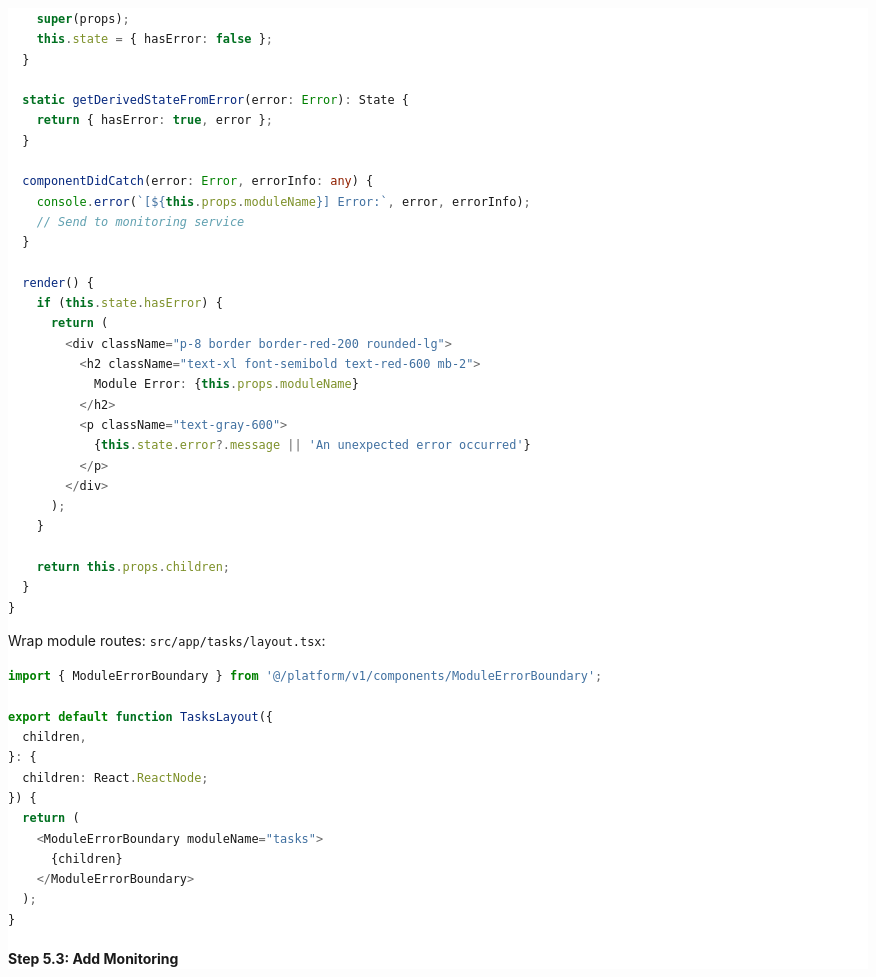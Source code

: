 ```typescript
    super(props);
    this.state = { hasError: false };
  }

  static getDerivedStateFromError(error: Error): State {
    return { hasError: true, error };
  }

  componentDidCatch(error: Error, errorInfo: any) {
    console.error(`[${this.props.moduleName}] Error:`, error, errorInfo);
    // Send to monitoring service
  }

  render() {
    if (this.state.hasError) {
      return (
        <div className="p-8 border border-red-200 rounded-lg">
          <h2 className="text-xl font-semibold text-red-600 mb-2">
            Module Error: {this.props.moduleName}
          </h2>
          <p className="text-gray-600">
            {this.state.error?.message || 'An unexpected error occurred'}
          </p>
        </div>
      );
    }

    return this.props.children;
  }
}
```

Wrap module routes:
`src/app/tasks/layout.tsx`:
```typescript
import { ModuleErrorBoundary } from '@/platform/v1/components/ModuleErrorBoundary';

export default function TasksLayout({
  children,
}: {
  children: React.ReactNode;
}) {
  return (
    <ModuleErrorBoundary moduleName="tasks">
      {children}
    </ModuleErrorBoundary>
  );
}
```

#### Step 5.3: Add Monitoring


  [key: string]: any;